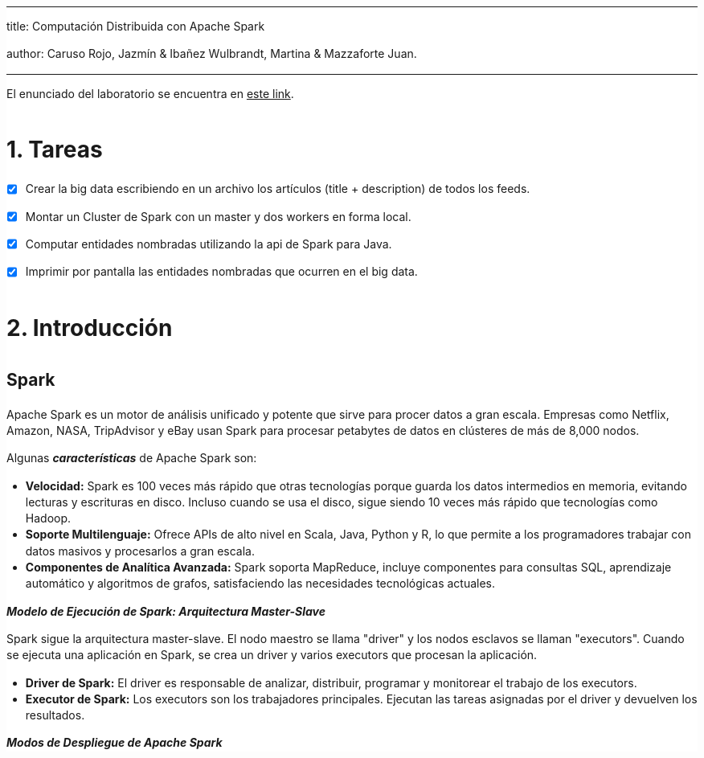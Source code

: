 
---

title: Computación Distribuida con Apache Spark

author: Caruso Rojo, Jazmín & Ibañez Wulbrandt, Martina & Mazzaforte Juan.

---

El enunciado del laboratorio se encuentra en [este link](https://docs.google.com/document/d/1N6V8fjBbDrCGEHfxVkHVa5kZuO8i9pnSlU5cM3VUAQM/edit#heading=h.xe9t6iq9fo58).

# 1. Tareas

- [x] Crear la big data escribiendo en un archivo los artículos (title + description) de todos los feeds.

- [x] Montar un Cluster de Spark con un master y dos workers en forma local.

- [x] Computar entidades nombradas utilizando la api de Spark para Java.

- [x] Imprimir por pantalla las entidades nombradas que ocurren en el big data.

# 2. Introducción

## Spark

Apache Spark es un motor de análisis unificado y potente que sirve para procer datos a gran escala. Empresas como Netflix, Amazon, NASA, TripAdvisor y eBay usan Spark para procesar petabytes de datos en clústeres de más de 8,000 nodos.

Algunas ***características*** de Apache Spark son:

* **Velocidad:** Spark es 100 veces más rápido que otras tecnologías porque guarda los datos intermedios en memoria, evitando lecturas y escrituras en disco. Incluso cuando se usa el disco, sigue siendo 10 veces más rápido que tecnologías como Hadoop.
* **Soporte Multilenguaje:** Ofrece APIs de alto nivel en Scala, Java, Python y R, lo que permite a los programadores trabajar con datos masivos y procesarlos a gran escala.
* **Componentes de Analítica Avanzada:** Spark soporta MapReduce, incluye componentes para consultas SQL, aprendizaje automático y algoritmos de grafos, satisfaciendo las necesidades tecnológicas actuales.

***Modelo de Ejecución de Spark: Arquitectura Master-Slave***

Spark sigue la arquitectura master-slave. El nodo maestro se llama "driver" y los nodos esclavos se llaman "executors".
Cuando se ejecuta una aplicación en Spark, se crea un driver y varios executors que procesan la aplicación.

* **Driver de Spark:** El driver es responsable de analizar, distribuir, programar y monitorear el trabajo de los executors.
* **Executor de Spark:** Los executors son los trabajadores principales. Ejecutan las tareas asignadas por el driver y devuelven los resultados.

***Modos de Despliegue de Apache Spark***
